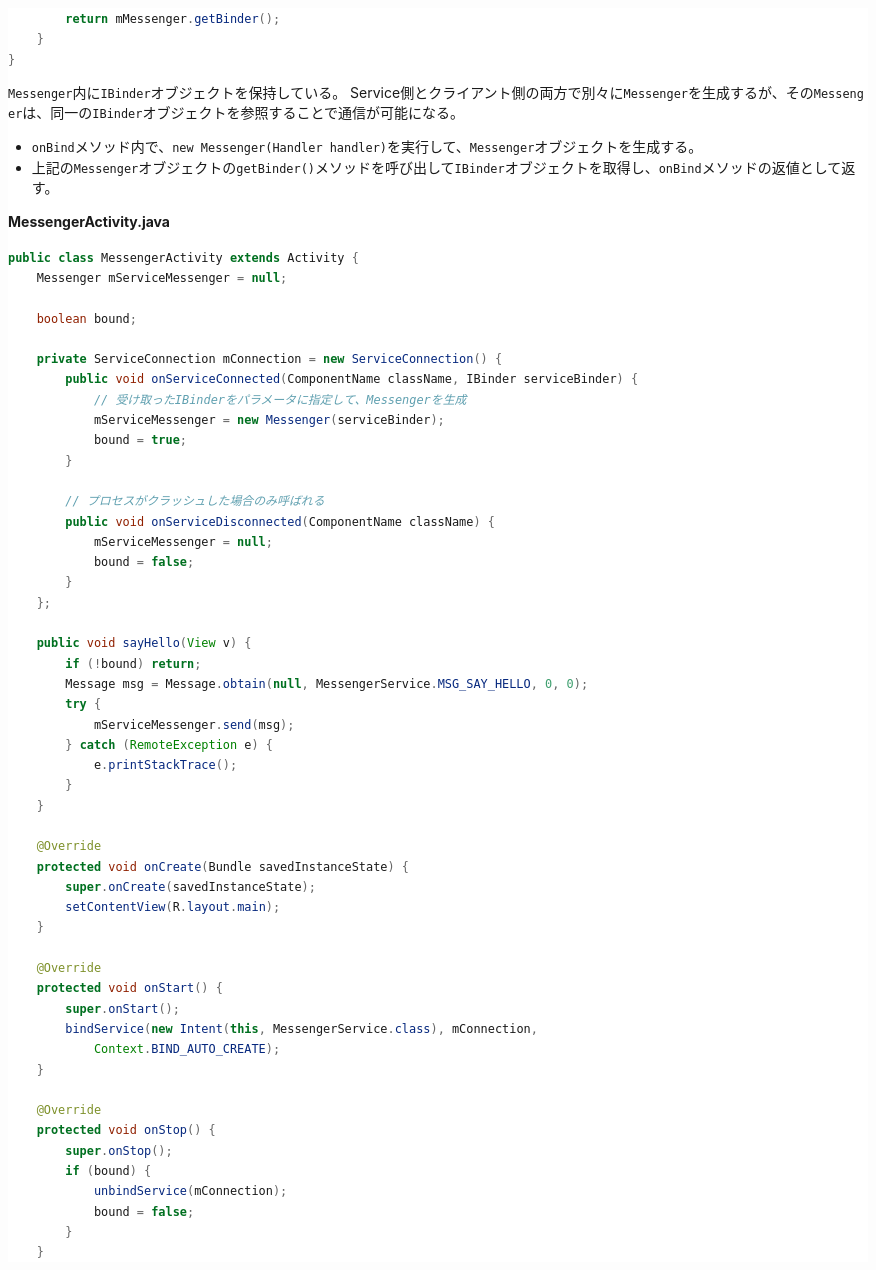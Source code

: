 ```java
        return mMessenger.getBinder();
    }
}
```

`Messenger`内に`IBinder`オブジェクトを保持している。
Service側とクライアント側の両方で別々に`Messenger`を生成するが、その`Messenger`は、同一の`IBinder`オブジェクトを参照することで通信が可能になる。

- `onBind`メソッド内で、`new Messenger(Handler handler)`を実行して、`Messenger`オブジェクトを生成する。
- 上記の`Messenger`オブジェクトの`getBinder()`メソッドを呼び出して`IBinder`オブジェクトを取得し、`onBind`メソッドの返値として返す。


**MessengerActivity.java**

```java
public class MessengerActivity extends Activity {
    Messenger mServiceMessenger = null;

    boolean bound;

    private ServiceConnection mConnection = new ServiceConnection() {
        public void onServiceConnected(ComponentName className, IBinder serviceBinder) {
            // 受け取ったIBinderをパラメータに指定して、Messengerを生成
            mServiceMessenger = new Messenger(serviceBinder);
            bound = true;
        }

        // プロセスがクラッシュした場合のみ呼ばれる
        public void onServiceDisconnected(ComponentName className) {
            mServiceMessenger = null;
            bound = false;
        }
    };

    public void sayHello(View v) {
        if (!bound) return;
        Message msg = Message.obtain(null, MessengerService.MSG_SAY_HELLO, 0, 0);
        try {
            mServiceMessenger.send(msg);
        } catch (RemoteException e) {
            e.printStackTrace();
        }
    }

    @Override
    protected void onCreate(Bundle savedInstanceState) {
        super.onCreate(savedInstanceState);
        setContentView(R.layout.main);
    }

    @Override
    protected void onStart() {
        super.onStart();
        bindService(new Intent(this, MessengerService.class), mConnection,
            Context.BIND_AUTO_CREATE);
    }

    @Override
    protected void onStop() {
        super.onStop();
        if (bound) {
            unbindService(mConnection);
            bound = false;
        }
    }
```